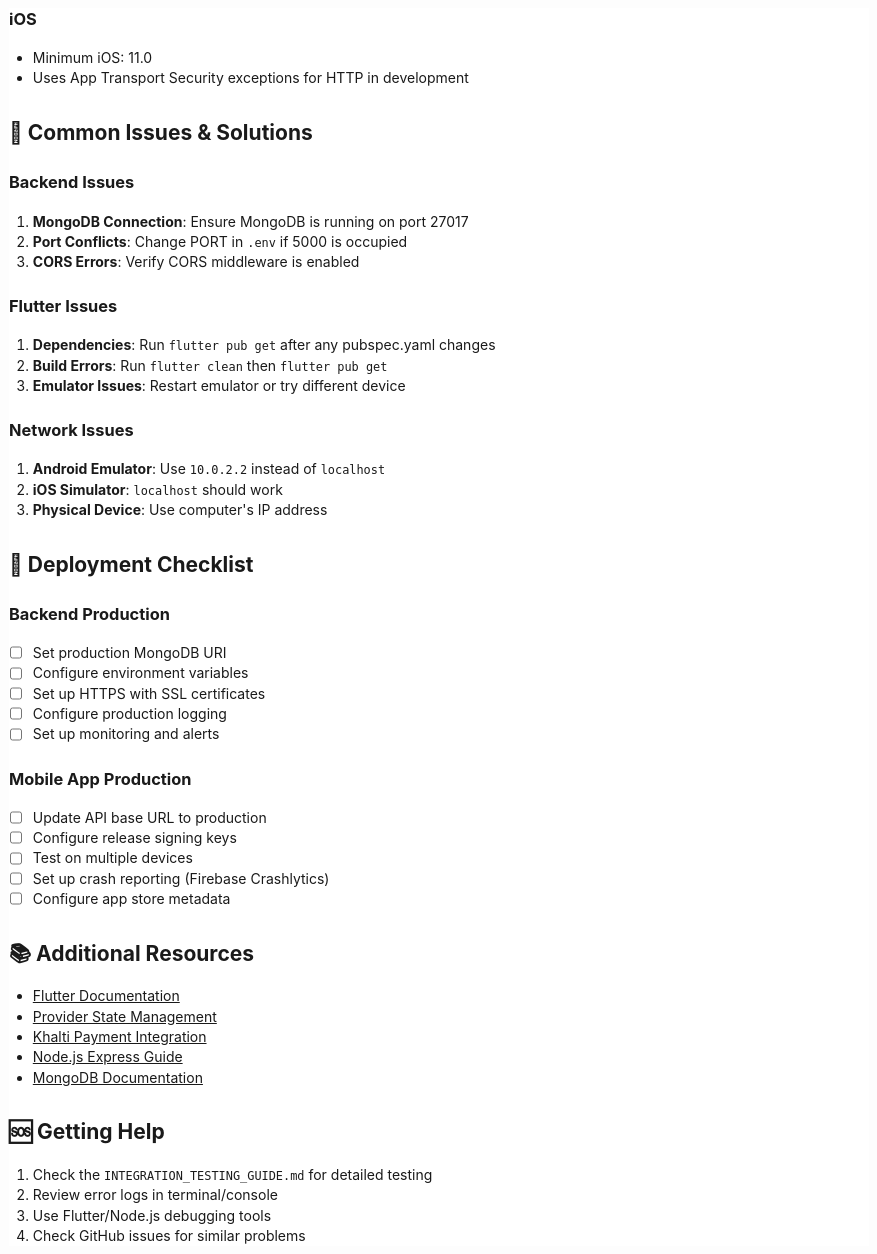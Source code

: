 ### iOS
- Minimum iOS: 11.0
- Uses App Transport Security exceptions for HTTP in development

## 🐛 Common Issues & Solutions

### Backend Issues
1. **MongoDB Connection**: Ensure MongoDB is running on port 27017
2. **Port Conflicts**: Change PORT in `.env` if 5000 is occupied
3. **CORS Errors**: Verify CORS middleware is enabled

### Flutter Issues
1. **Dependencies**: Run `flutter pub get` after any pubspec.yaml changes
2. **Build Errors**: Run `flutter clean` then `flutter pub get`
3. **Emulator Issues**: Restart emulator or try different device

### Network Issues
1. **Android Emulator**: Use `10.0.2.2` instead of `localhost`
2. **iOS Simulator**: `localhost` should work
3. **Physical Device**: Use computer's IP address

## 🚀 Deployment Checklist

### Backend Production
- [ ] Set production MongoDB URI
- [ ] Configure environment variables
- [ ] Set up HTTPS with SSL certificates
- [ ] Configure production logging
- [ ] Set up monitoring and alerts

### Mobile App Production
- [ ] Update API base URL to production
- [ ] Configure release signing keys
- [ ] Test on multiple devices
- [ ] Set up crash reporting (Firebase Crashlytics)
- [ ] Configure app store metadata

## 📚 Additional Resources

- [Flutter Documentation](https://flutter.dev/docs)
- [Provider State Management](https://pub.dev/packages/provider)
- [Khalti Payment Integration](https://docs.khalti.com/)
- [Node.js Express Guide](https://expressjs.com/)
- [MongoDB Documentation](https://docs.mongodb.com/)

## 🆘 Getting Help

1. Check the `INTEGRATION_TESTING_GUIDE.md` for detailed testing
2. Review error logs in terminal/console
3. Use Flutter/Node.js debugging tools
4. Check GitHub issues for similar problems
